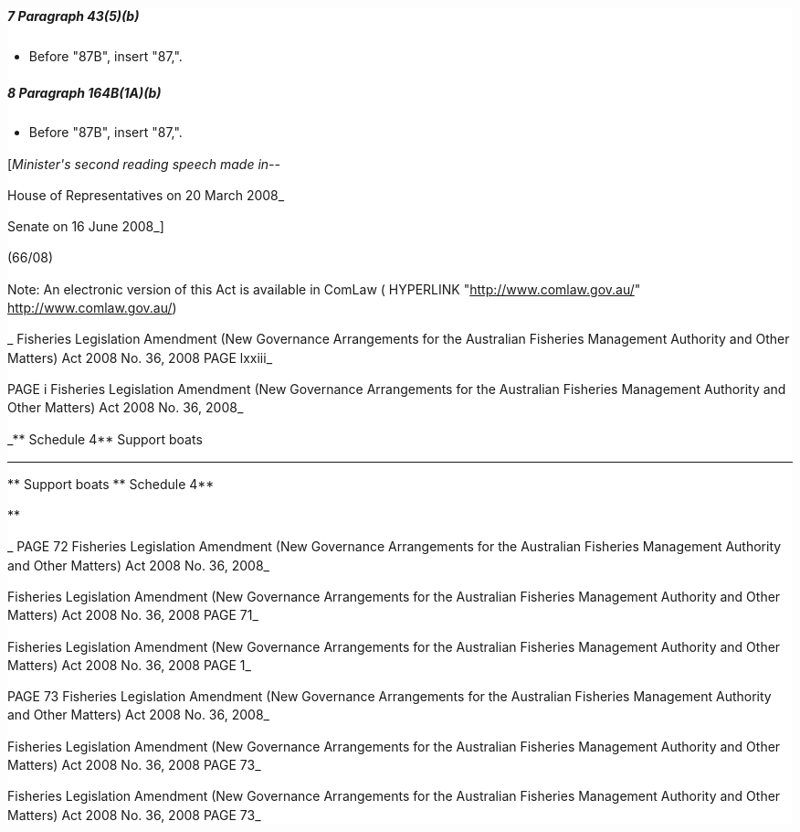 ##### 7  Paragraph 43(5)(b)

  * Before "87B", insert "87,".

##### 8  Paragraph 164B(1A)(b)

  * Before "87B", insert "87,".

[_Minister's second reading speech made in--_

House of Representatives on 20 March 2008_

Senate on 16 June 2008_]

(66/08)

 Note: An electronic version of this Act is available in ComLaw ( HYPERLINK "http://www.comlaw.gov.au/" http://www.comlaw.gov.au/)

_  Fisheries Legislation Amendment (New Governance Arrangements for the Australian Fisheries Management Authority and Other Matters) Act 2008         No. 36, 2008        PAGE lxxiii_

 PAGE i         Fisheries Legislation Amendment (New Governance Arrangements for the Australian Fisheries Management Authority and Other Matters) Act 2008         No. 36, 2008_

_**  Schedule 4**    Support boats

**      **

**  Support boats **   Schedule 4**

**      

_ PAGE 72              Fisheries Legislation Amendment (New Governance Arrangements for the Australian Fisheries Management Authority and Other Matters) Act 2008         No. 36, 2008_

  Fisheries Legislation Amendment (New Governance Arrangements for the Australian Fisheries Management Authority and Other Matters) Act 2008         No. 36, 2008             PAGE 71_

  Fisheries Legislation Amendment (New Governance Arrangements for the Australian Fisheries Management Authority and Other Matters) Act 2008         No. 36, 2008        PAGE 1_

 PAGE 73              Fisheries Legislation Amendment (New Governance Arrangements for the Australian Fisheries Management Authority and Other Matters) Act 2008         No. 36, 2008_

  Fisheries Legislation Amendment (New Governance Arrangements for the Australian Fisheries Management Authority and Other Matters) Act 2008         No. 36, 2008             PAGE 73_

  Fisheries Legislation Amendment (New Governance Arrangements for the Australian Fisheries Management Authority and Other Matters) Act 2008         No. 36, 2008        PAGE 73_

